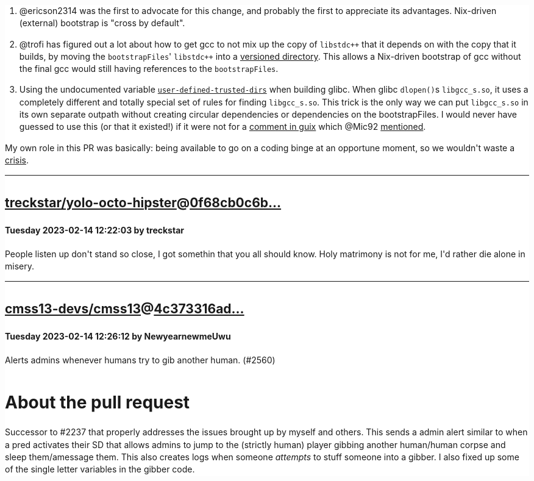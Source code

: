 1. @ericson2314 was the first to advocate for this change, and
   probably the first to appreciate its advantages.  Nix-driven
   (external) bootstrap is "cross by default".

2. @trofi has figured out a lot about how to get gcc to not mix up
   the copy of `libstdc++` that it depends on with the copy that it
   builds, by moving the `bootstrapFiles`' `libstdc++` into a
   [versioned directory].  This allows a Nix-driven bootstrap of gcc
   without the final gcc would still having references to the
   `bootstrapFiles`.

3. Using the undocumented variable [`user-defined-trusted-dirs`]
   when building glibc.  When glibc `dlopen()`s `libgcc_s.so`, it
   uses a completely different and totally special set of rules for
   finding `libgcc_s.so`.  This trick is the only way we can put
   `libgcc_s.so` in its own separate outpath without creating
   circular dependencies or dependencies on the bootstrapFiles.  I
   would never have guessed to use this (or that it existed!) if it
   were not for a [comment in guix] which @Mic92 [mentioned].

My own role in this PR was basically: being available to go on a
coding binge at an opportune moment, so we wouldn't waste a
[crisis].

[aarch64-compare-ofborg]: https://github.com/NixOS/nixpkgs/pull/209870/checks?check_run_id=10662822938
[amd64-compare-ofborg]: https://github.com/NixOS/nixpkgs/pull/209870/checks?check_run_id=10662825857
[nonexistent sysroot]: https://github.com/NixOS/nixpkgs/pull/210004
[versioned directory]: https://github.com/NixOS/nixpkgs/pull/209054
[`user-defined-trusted-dirs`]: https://sourceware.org/legacy-ml/libc-help/2013-11/msg00026.html
[comment in guix]: https://github.com/guix-mirror/guix/blob/5e4ec8218142eee8e6e148e787381a5ef891c5b1/gnu/packages/gcc.scm#L253
[mentioned]: https://github.com/NixOS/nixpkgs/pull/210112#issuecomment-1379608483
[crisis]: https://github.com/NixOS/nixpkgs/issues/108305
[foreign]: https://github.com/NixOS/nixpkgs/pull/170857#issuecomment-1170558348
[static lib{mpfr,mpc,gmp,isl}.a hack]: https://github.com/NixOS/nixpkgs/blob/2f1948af9c984ebb82dfd618e67dc949755823e2/pkgs/stdenv/linux/default.nix#L380

---
## [treckstar/yolo-octo-hipster](https://github.com/treckstar/yolo-octo-hipster)@[0f68cb0c6b...](https://github.com/treckstar/yolo-octo-hipster/commit/0f68cb0c6b97bc434325092fc8df5d55a6a7c15d)
#### Tuesday 2023-02-14 12:22:03 by treckstar

People listen up don't stand so close, I got somethin that you all should know. Holy matrimony is not for me, I'd rather die alone in misery.

---
## [cmss13-devs/cmss13](https://github.com/cmss13-devs/cmss13)@[4c373316ad...](https://github.com/cmss13-devs/cmss13/commit/4c373316ad1e9a68e5cd7ae0e216bddcd52ee3aa)
#### Tuesday 2023-02-14 12:26:12 by NewyearnewmeUwu

Alerts admins whenever humans try to gib another human. (#2560)



# About the pull request
Successor to #2237 that properly addresses the issues brought up by
myself and others. This sends a admin alert similar to when a pred
activates their SD that allows admins to jump to the (strictly human)
player gibbing another human/human corpse and sleep them/amessage them.
This also creates logs when someone _attempts_ to stuff someone into a
gibber. I also fixed up some of the single letter variables in the
gibber code.


[1]:  https://lore.kernel.org/lkml/20181029221037.87724-1-dancol@google.com/
[2]:  https://lore.kernel.org/lkml/874lbtjvtd.fsf@oldenburg2.str.redhat.com/
[3]:  https://lore.kernel.org/lkml/20181204132604.aspfupwjgjx6fhva@brauner.io/
[4]:  https://lore.kernel.org/lkml/20181203180224.fkvw4kajtbvru2ku@brauner.io/
[5]:  https://lore.kernel.org/lkml/20181121213946.GA10795@mail.hallyn.com/
[6]:  https://lore.kernel.org/lkml/20181120103111.etlqp7zop34v6nv4@brauner.io/
[7]:  https://lore.kernel.org/lkml/36323361-90BD-41AF-AB5B-EE0D7BA02C21@amacapital.net/
[8]:  https://lore.kernel.org/lkml/87tvjxp8pc.fsf@xmission.com/
[9]:  https://asciinema.org/a/IQjuCHew6bnq1cr78yuMv16cy
[11]: https://lore.kernel.org/lkml/F53D6D38-3521-4C20-9034-5AF447DF62FF@amacapital.net/
[12]: https://lore.kernel.org/lkml/87zhtjn8ck.fsf@xmission.com/
[13]: https://lore.kernel.org/lkml/871s6u9z6u.fsf@xmission.com/
[14]: https://lore.kernel.org/lkml/20181206231742.xxi4ghn24z4h2qki@brauner.io/
[15]: https://lore.kernel.org/lkml/20181207003124.GA11160@mail.hallyn.com/
[16]: https://lore.kernel.org/lkml/20181207015423.4miorx43l3qhppfz@brauner.io/
[17]: https://lore.kernel.org/lkml/CAGXu5jL8PciZAXvOvCeCU3wKUEB_dU-O3q0tDw4uB_ojMvDEew@mail.gmail.com/
[18]: https://lore.kernel.org/lkml/20181206222746.GB9224@mail.hallyn.com/
[19]: https://lore.kernel.org/lkml/20181208054059.19813-1-christian@brauner.io/
[20]: https://lore.kernel.org/lkml/8736rebl9s.fsf@oldenburg.str.redhat.com/
[21]: https://lore.kernel.org/lkml/20181228152012.dbf0508c2508138efc5f2bbe@linux-foundation.org/
[22]: https://lore.kernel.org/lkml/20181228233725.722tdfgijxcssg76@brauner.io/
[23]: https://lwn.net/Articles/773459/
[24]: https://lore.kernel.org/lkml/8736rebl9s.fsf@oldenburg.str.redhat.com/
[25]: https://lore.kernel.org/lkml/CAK8P3a0ej9NcJM8wXNPbcGUyOUZYX+VLoDFdbenW3s3114oQZw@mail.gmail.com/